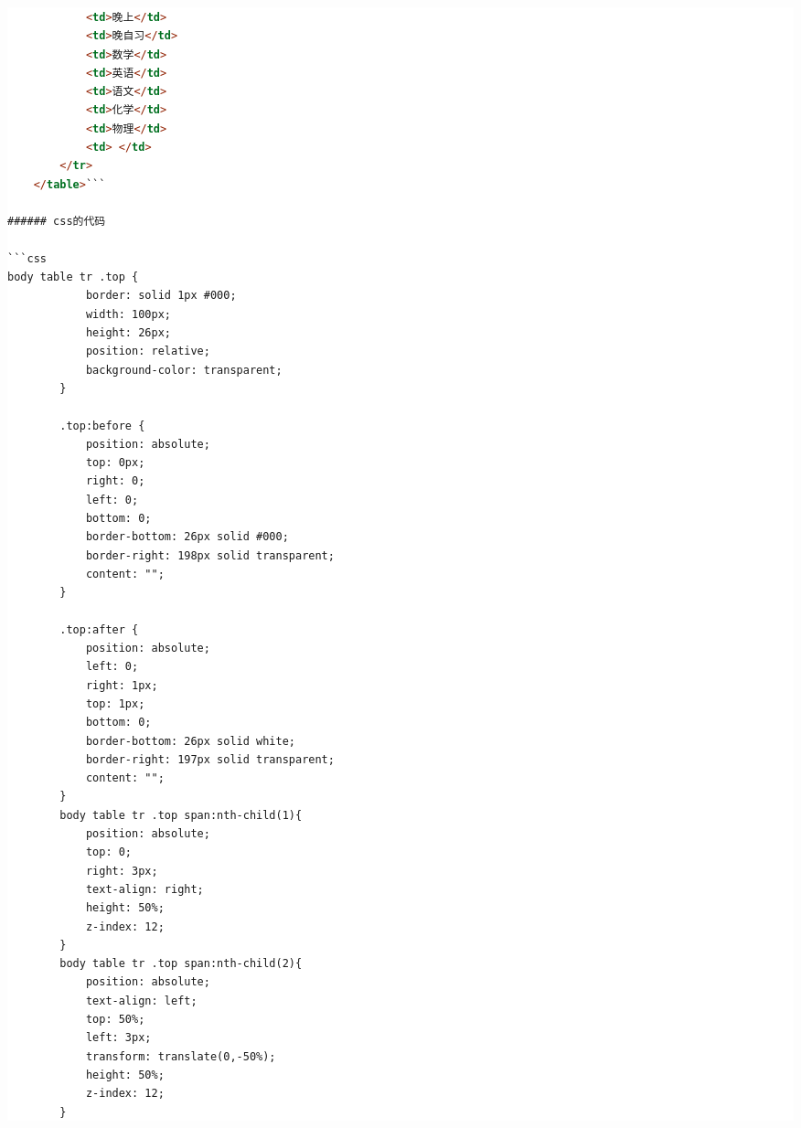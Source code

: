~~~html
            <td>晚上</td>
            <td>晚自习</td>
            <td>数学</td>
            <td>英语</td>
            <td>语文</td>
            <td>化学</td>
            <td>物理</td>
            <td> </td>
        </tr>
    </table>```

###### css的代码

```css
body table tr .top {
            border: solid 1px #000;
            width: 100px;
            height: 26px;
            position: relative;
            background-color: transparent;
        }

        .top:before {
            position: absolute;
            top: 0px;
            right: 0;
            left: 0;
            bottom: 0;
            border-bottom: 26px solid #000;
            border-right: 198px solid transparent;
            content: "";
        }

        .top:after {
            position: absolute;
            left: 0;
            right: 1px;
            top: 1px;
            bottom: 0;
            border-bottom: 26px solid white;
            border-right: 197px solid transparent;
            content: "";
        }
        body table tr .top span:nth-child(1){
            position: absolute;
            top: 0;
            right: 3px;
            text-align: right;
            height: 50%;
            z-index: 12;
        }
        body table tr .top span:nth-child(2){
            position: absolute;
            text-align: left;
            top: 50%;
            left: 3px;
            transform: translate(0,-50%);
            height: 50%;
            z-index: 12;
        }
~~~